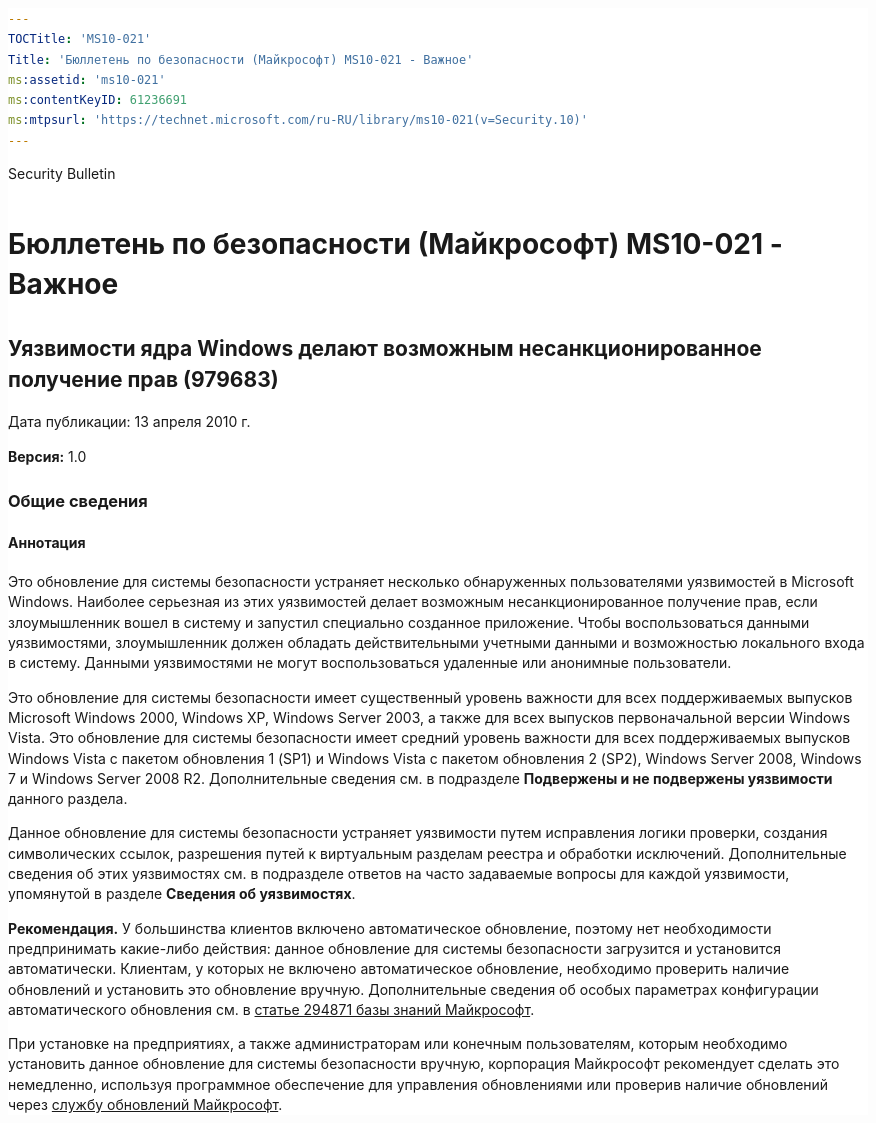 ```yaml
---
TOCTitle: 'MS10-021'
Title: 'Бюллетень по безопасности (Майкрософт) MS10-021 - Важное'
ms:assetid: 'ms10-021'
ms:contentKeyID: 61236691
ms:mtpsurl: 'https://technet.microsoft.com/ru-RU/library/ms10-021(v=Security.10)'
---
```


Security Bulletin

Бюллетень по безопасности (Майкрософт) MS10-021 - Важное
========================================================

Уязвимости ядра Windows делают возможным несанкционированное получение прав (979683)
------------------------------------------------------------------------------------

Дата публикации: 13 апреля 2010 г.

**Версия:** 1.0

### Общие сведения

#### Аннотация

Это обновление для системы безопасности устраняет несколько обнаруженных пользователями уязвимостей в Microsoft Windows. Наиболее серьезная из этих уязвимостей делает возможным несанкционированное получение прав, если злоумышленник вошел в систему и запустил специально созданное приложение. Чтобы воспользоваться данными уязвимостями, злоумышленник должен обладать действительными учетными данными и возможностью локального входа в систему. Данными уязвимостями не могут воспользоваться удаленные или анонимные пользователи.

Это обновление для системы безопасности имеет существенный уровень важности для всех поддерживаемых выпусков Microsoft Windows 2000, Windows XP, Windows Server 2003, а также для всех выпусков первоначальной версии Windows Vista. Это обновление для системы безопасности имеет средний уровень важности для всех поддерживаемых выпусков Windows Vista с пакетом обновления 1 (SP1) и Windows Vista с пакетом обновления 2 (SP2), Windows Server 2008, Windows 7 и Windows Server 2008 R2. Дополнительные сведения см. в подразделе **Подвержены и не подвержены уязвимости** данного раздела.

Данное обновление для системы безопасности устраняет уязвимости путем исправления логики проверки, создания символических ссылок, разрешения путей к виртуальным разделам реестра и обработки исключений. Дополнительные сведения об этих уязвимостях см. в подразделе ответов на часто задаваемые вопросы для каждой уязвимости, упомянутой в разделе **Сведения об уязвимостях**.

**Рекомендация.** У большинства клиентов включено автоматическое обновление, поэтому нет необходимости предпринимать какие-либо действия: данное обновление для системы безопасности загрузится и установится автоматически. Клиентам, у которых не включено автоматическое обновление, необходимо проверить наличие обновлений и установить это обновление вручную. Дополнительные сведения об особых параметрах конфигурации автоматического обновления см. в [статье 294871 базы знаний Майкрософт](http://support.microsoft.com/kb/294871).

При установке на предприятиях, а также администраторам или конечным пользователям, которым необходимо установить данное обновление для системы безопасности вручную, корпорация Майкрософт рекомендует сделать это немедленно, используя программное обеспечение для управления обновлениями или проверив наличие обновлений через [службу обновлений Майкрософт](http://go.microsoft.com/fwlink/?linkid=40747).
